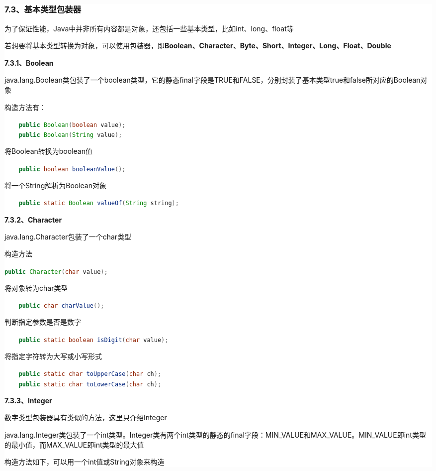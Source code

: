 ### **7.3、基本类型包装器**

为了保证性能，Java中并非所有内容都是对象，还包括一些基本类型，比如int、long、float等

若想要将基本类型转换为对象，可以使用包装器，即**Boolean、Character、Byte、Short、Integer、Long、Float、Double**

**7.3.1、Boolean**

java.lang.Boolean类包装了一个boolean类型，它的静态final字段是TRUE和FALSE，分别封装了基本类型true和false所对应的Boolean对象

构造方法有：

```java
	public Boolean(boolean value);
	public Boolean(String value);
```
将Boolean转换为boolean值

```java
	public boolean booleanValue();
```
将一个String解析为Boolean对象

```java
	public static Boolean valueOf(String string);
```

**7.3.2、Character**

java.lang.Character包装了一个char类型

构造方法

```java
public Character(char value);
```

将对象转为char类型

```java
	public char charValue();
```
判断指定参数是否是数字

```java
	public static boolean isDigit(char value);
```
将指定字符转为大写或小写形式

```java
	public static char toUpperCase(char ch);
	public static char toLowerCase(char ch); 
```

**7.3.3、Integer**

数字类型包装器具有类似的方法，这里只介绍Integer

java.lang.Integer类包装了一个int类型。Integer类有两个int类型的静态的final字段：MIN_VALUE和MAX_VALUE。MIN_VALUE即int类型的最小值，而MAX_VALUE即int类型的最大值

构造方法如下，可以用一个int值或String对象来构造
